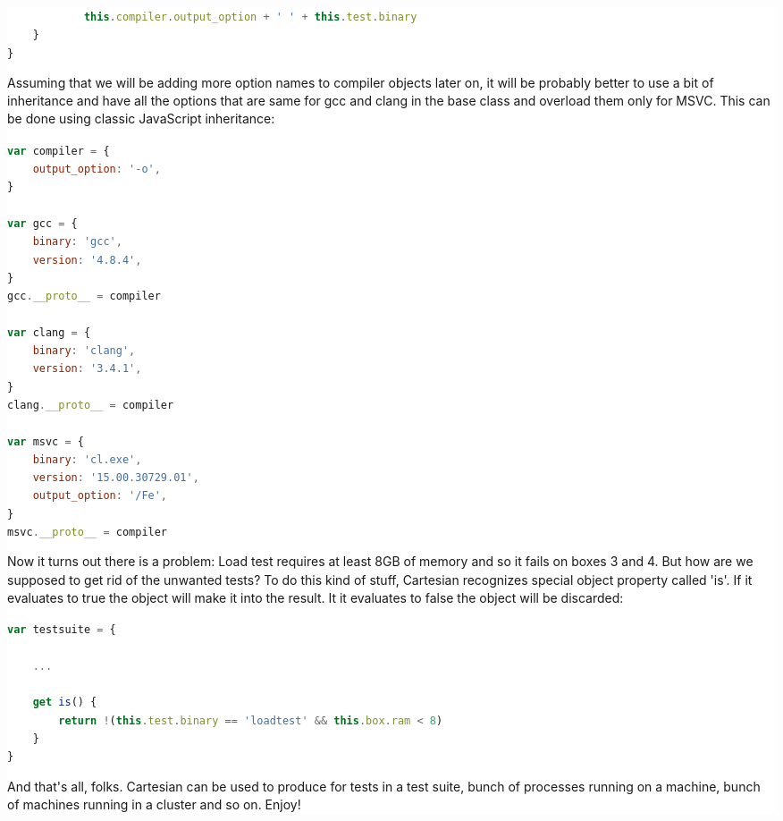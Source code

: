 ```javascript
            this.compiler.output_option + ' ' + this.test.binary
    }
}
```

Assuming that we will be adding more option names to compiler objects later on, it will be probably better to use a bit of inheritance and have all the options that are same for gcc and clang in the base class and overload them only for MSVC. This can be done using classic JavaScript inheritance:

```javascript
var compiler = {
    output_option: '-o',
}

var gcc = {
    binary: 'gcc',
    version: '4.8.4',
}
gcc.__proto__ = compiler

var clang = {
    binary: 'clang',
    version: '3.4.1',
}
clang.__proto__ = compiler

var msvc = {
    binary: 'cl.exe',
    version: '15.00.30729.01',
    output_option: '/Fe',
}
msvc.__proto__ = compiler
```

Now it turns out there is a problem: Load test requires at least 8GB of memory and so it fails on boxes 3 and 4. But how are we supposed to get rid of the unwanted tests? To do this kind of stuff, Cartesian recognizes special object property called 'is'. If it evaluates to true the object will make it into the result. It it evaluates to false the object will be discarded:

```javascript
var testsuite = {

    ...

    get is() {
        return !(this.test.binary == 'loadtest' && this.box.ram < 8)
    }
}
```

And that's all, folks. Cartesian can be used to produce for tests in a test suite, bunch of processes running on a machine, bunch of machines running in a cluster and so on. Enjoy!

